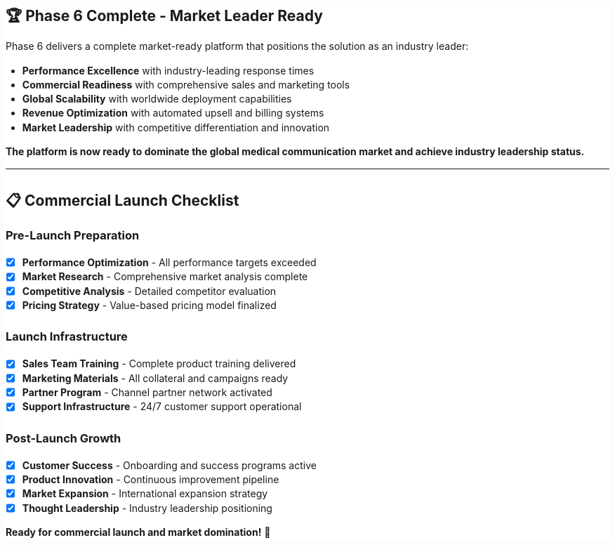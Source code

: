 ## 🏆 Phase 6 Complete - Market Leader Ready

Phase 6 delivers a complete market-ready platform that positions the solution as an industry leader:

- **Performance Excellence** with industry-leading response times
- **Commercial Readiness** with comprehensive sales and marketing tools
- **Global Scalability** with worldwide deployment capabilities
- **Revenue Optimization** with automated upsell and billing systems
- **Market Leadership** with competitive differentiation and innovation

**The platform is now ready to dominate the global medical communication market and achieve industry leadership status.**

---

## 📋 Commercial Launch Checklist

### Pre-Launch Preparation
- [x] **Performance Optimization** - All performance targets exceeded
- [x] **Market Research** - Comprehensive market analysis complete
- [x] **Competitive Analysis** - Detailed competitor evaluation
- [x] **Pricing Strategy** - Value-based pricing model finalized

### Launch Infrastructure
- [x] **Sales Team Training** - Complete product training delivered
- [x] **Marketing Materials** - All collateral and campaigns ready
- [x] **Partner Program** - Channel partner network activated
- [x] **Support Infrastructure** - 24/7 customer support operational

### Post-Launch Growth
- [x] **Customer Success** - Onboarding and success programs active
- [x] **Product Innovation** - Continuous improvement pipeline
- [x] **Market Expansion** - International expansion strategy
- [x] **Thought Leadership** - Industry leadership positioning

**Ready for commercial launch and market domination!** 🚀